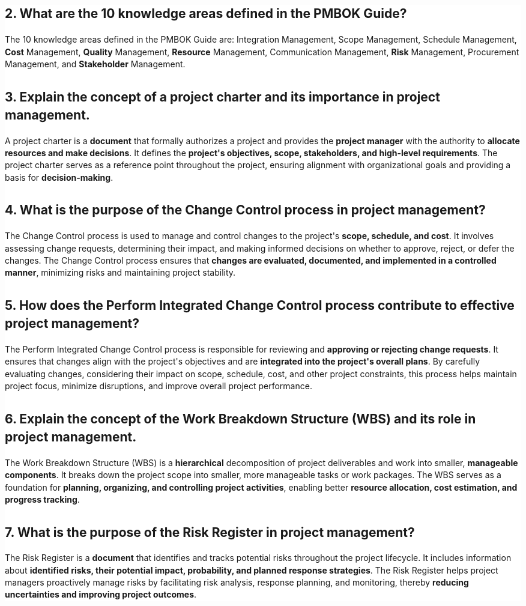 ## 2. What are the 10 knowledge areas defined in the PMBOK Guide?

The 10 knowledge areas defined in the PMBOK Guide are: Integration Management, Scope Management, Schedule Management, **Cost** Management, **Quality** Management, **Resource** Management, Communication Management, **Risk** Management, Procurement Management, and **Stakeholder** Management.

## 3. Explain the concept of a project charter and its importance in project management.

A project charter is a **document** that formally authorizes a project and provides the **project manager** with the authority to **allocate resources and make decisions**. It defines the **project's objectives, scope, stakeholders, and high-level requirements**. The project charter serves as a reference point throughout the project, ensuring alignment with organizational goals and providing a basis for **decision-making**.

## 4. What is the purpose of the Change Control process in project management?

The Change Control process is used to manage and control changes to the project's **scope, schedule, and cost**. It involves assessing change requests, determining their impact, and making informed decisions on whether to approve, reject, or defer the changes. The Change Control process ensures that **changes are evaluated, documented, and implemented in a controlled manner**, minimizing risks and maintaining project stability.

## 5. How does the Perform Integrated Change Control process contribute to effective project management?

The Perform Integrated Change Control process is responsible for reviewing and **approving or rejecting change requests**. It ensures that changes align with the project's objectives and are **integrated into the project's overall plans**. By carefully evaluating changes, considering their impact on scope, schedule, cost, and other project constraints, this process helps maintain project focus, minimize disruptions, and improve overall project performance.

## 6. Explain the concept of the Work Breakdown Structure (WBS) and its role in project management.

The Work Breakdown Structure (WBS) is a **hierarchical** decomposition of project deliverables and work into smaller, **manageable components**. It breaks down the project scope into smaller, more manageable tasks or work packages. The WBS serves as a foundation for **planning, organizing, and controlling project activities**, enabling better **resource allocation, cost estimation, and progress tracking**.

## 7. What is the purpose of the Risk Register in project management?

The Risk Register is a **document** that identifies and tracks potential risks throughout the project lifecycle. It includes information about **identified risks, their potential impact, probability, and planned response strategies**. The Risk Register helps project managers proactively manage risks by facilitating risk analysis, response planning, and monitoring, thereby **reducing uncertainties and improving project outcomes**.
